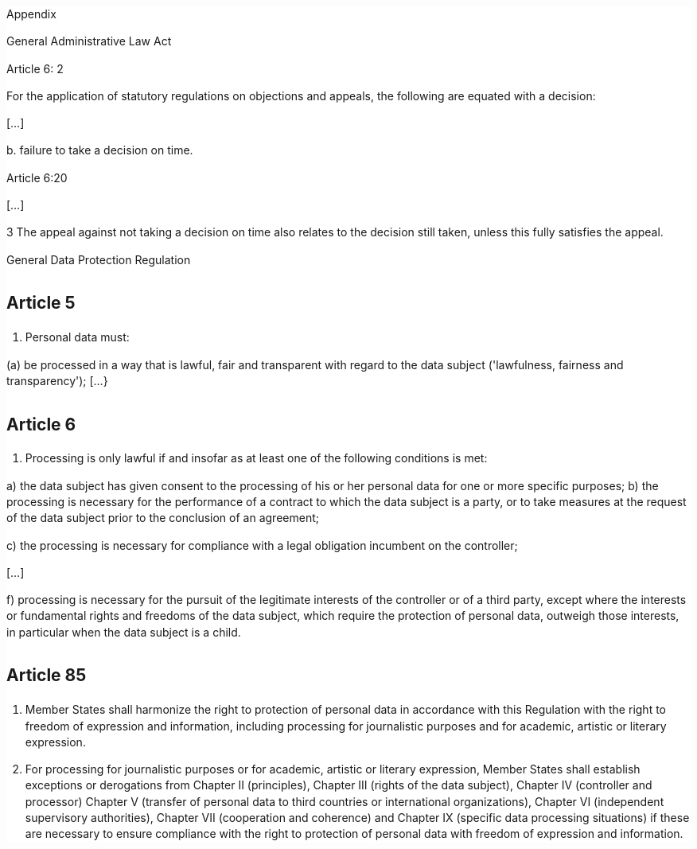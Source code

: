 Appendix

General Administrative Law Act

Article 6: 2

For the application of statutory regulations on objections and appeals, the following are equated with a decision:

\[…\]

b. failure to take a decision on time.

Article 6:20

\[…\]

3 The appeal against not taking a decision on time also relates to the decision still taken, unless this fully satisfies the appeal.

General Data Protection Regulation

## Article 5

1. Personal data must:

(a) be processed in a way that is lawful, fair and transparent with regard to the data subject ('lawfulness, fairness and transparency'); \[…}

## Article 6

1. Processing is only lawful if and insofar as at least one of the following conditions is met:

a) the data subject has given consent to the processing of his or her personal data for one or more specific purposes; b) the processing is necessary for the performance of a contract to which the data subject is a party, or to take measures at the request of the data subject prior to the conclusion of an agreement;

c) the processing is necessary for compliance with a legal obligation incumbent on the controller;

\[…\]

f) processing is necessary for the pursuit of the legitimate interests of the controller or of a third party, except where the interests or fundamental rights and freedoms of the data subject, which require the protection of personal data, outweigh those interests, in particular when the data subject is a child.

## Article 85

1. Member States shall harmonize the right to protection of personal data in accordance with this Regulation with the right to freedom of expression and information, including processing for journalistic purposes and for academic, artistic or literary expression.

2. For processing for journalistic purposes or for academic, artistic or literary expression, Member States shall establish exceptions or derogations from Chapter II (principles), Chapter III (rights of the data subject), Chapter IV (controller and processor) Chapter V (transfer of personal data to third countries or international organizations), Chapter VI (independent supervisory authorities), Chapter VII (cooperation and coherence) and Chapter IX (specific data processing situations) if these are necessary to ensure compliance with the right to protection of personal data with freedom of expression and information.

